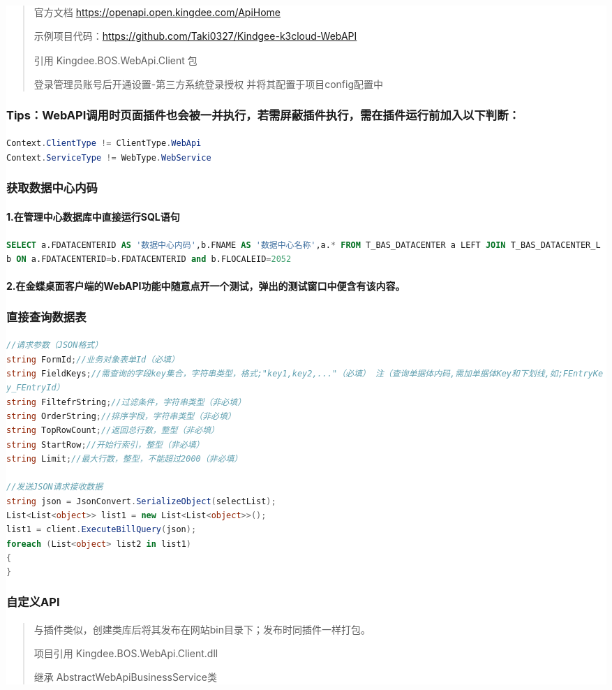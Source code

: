 > 官方文档 https://openapi.open.kingdee.com/ApiHome
>
> 示例项目代码：https://github.com/Taki0327/Kindgee-k3cloud-WebAPI
>
> 引用 Kingdee.BOS.WebApi.Client 包
>
> 登录管理员账号后开通设置-第三方系统登录授权 并将其配置于项目config配置中

### Tips：WebAPI调用时页面插件也会被一并执行，若需屏蔽插件执行，需在插件运行前加入以下判断：
```c#
Context.ClientType != ClientType.WebApi
Context.ServiceType != WebType.WebService
```

### 获取数据中心内码

#### 1.在管理中心数据库中直接运行SQL语句

```sql
SELECT a.FDATACENTERID AS '数据中心内码',b.FNAME AS '数据中心名称',a.* FROM T_BAS_DATACENTER a LEFT JOIN T_BAS_DATACENTER_L b ON a.FDATACENTERID=b.FDATACENTERID and b.FLOCALEID=2052
```

#### 2.在金蝶桌面客户端的WebAPI功能中随意点开一个测试，弹出的测试窗口中便含有该内容。

### 直接查询数据表

```c#
//请求参数（JSON格式）
string FormId;//业务对象表单Id（必填）
string FieldKeys;//需查询的字段key集合，字符串类型，格式;"key1,key2,..."（必填） 注（查询单据体内码,需加单据体Key和下划线,如;FEntryKey_FEntryId）
string FiltefrString;//过滤条件，字符串类型（非必填）
string OrderString;//排序字段，字符串类型（非必填）
string TopRowCount;//返回总行数，整型（非必填）
string StartRow;//开始行索引，整型（非必填）
string Limit;//最大行数，整型，不能超过2000（非必填）

//发送JSON请求接收数据
string json = JsonConvert.SerializeObject(selectList);
List<List<object>> list1 = new List<List<object>>();
list1 = client.ExecuteBillQuery(json);
foreach (List<object> list2 in list1)
{
}
```

### 自定义API

> 与插件类似，创建类库后将其发布在网站bin目录下；发布时同插件一样打包。
>
> 项目引用 Kingdee.BOS.WebApi.Client.dll 
>
> 继承 AbstractWebApiBusinessService类
